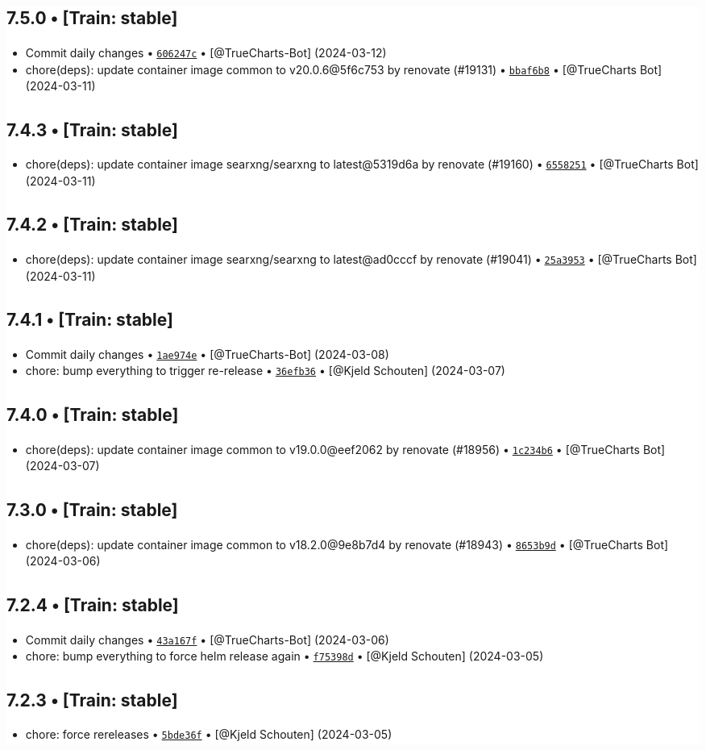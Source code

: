 ## 7.5.0 • [Train: stable]

- Commit daily changes • [`606247c`](https://github.com/truecharts/charts/commit/606247c983736d396fb12bc16ad8bebcfd7bb29f) • [@TrueCharts-Bot] (2024-03-12)
- chore(deps): update container image common to v20.0.6@5f6c753 by renovate (#19131) • [`bbaf6b8`](https://github.com/truecharts/charts/commit/bbaf6b82d1486d23f349f39907d4014e6bc5cdfd) • [@TrueCharts Bot] (2024-03-11)

## 7.4.3 • [Train: stable]

- chore(deps): update container image searxng/searxng to latest@5319d6a by renovate (#19160) • [`6558251`](https://github.com/truecharts/charts/commit/65582512d29bb3680887980941e70ba0c5fbb910) • [@TrueCharts Bot] (2024-03-11)

## 7.4.2 • [Train: stable]

- chore(deps): update container image searxng/searxng to latest@ad0cccf by renovate (#19041) • [`25a3953`](https://github.com/truecharts/charts/commit/25a395300ade1d58f7c65fe4122ccbff852ca62e) • [@TrueCharts Bot] (2024-03-11)

## 7.4.1 • [Train: stable]

- Commit daily changes • [`1ae974e`](https://github.com/truecharts/charts/commit/1ae974e86c31bb4fb677e439a90727cd35ffe88f) • [@TrueCharts-Bot] (2024-03-08)
- chore: bump everything to trigger re-release • [`36efb36`](https://github.com/truecharts/charts/commit/36efb364247b25ab89f4241a27c57212d0cbbe28) • [@Kjeld Schouten] (2024-03-07)

## 7.4.0 • [Train: stable]

- chore(deps): update container image common to v19.0.0@eef2062 by renovate (#18956) • [`1c234b6`](https://github.com/truecharts/charts/commit/1c234b646320f47edbe817927247acadf10e6f41) • [@TrueCharts Bot] (2024-03-07)

## 7.3.0 • [Train: stable]

- chore(deps): update container image common to v18.2.0@9e8b7d4 by renovate (#18943) • [`8653b9d`](https://github.com/truecharts/charts/commit/8653b9d3eb60d15ae41bce99ab686bf2992f17e2) • [@TrueCharts Bot] (2024-03-06)

## 7.2.4 • [Train: stable]

- Commit daily changes • [`43a167f`](https://github.com/truecharts/charts/commit/43a167fb12185344b01d237b89ce8d7b89ce1e09) • [@TrueCharts-Bot] (2024-03-06)
- chore: bump everything to force helm release again • [`f75398d`](https://github.com/truecharts/charts/commit/f75398d0a2245d5cc44cb790017a89067b58df56) • [@Kjeld Schouten] (2024-03-05)

## 7.2.3 • [Train: stable]

- chore: force rereleases • [`5bde36f`](https://github.com/truecharts/charts/commit/5bde36f1f7e5a732ddba58fa7b4299e2bcdb2562) • [@Kjeld Schouten] (2024-03-05)
